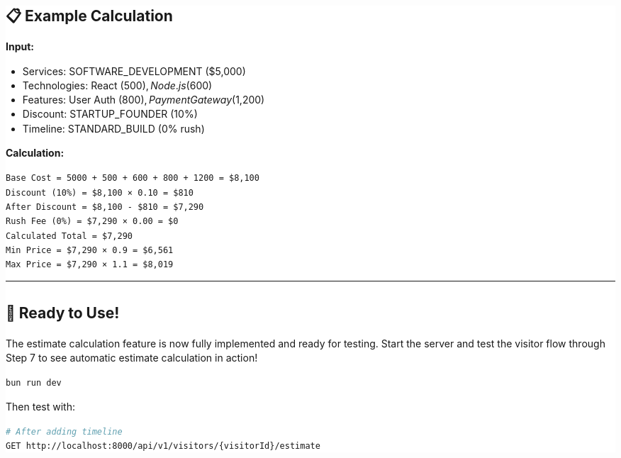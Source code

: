 
## 📋 Example Calculation

**Input:**

- Services: SOFTWARE_DEVELOPMENT ($5,000)
- Technologies: React ($500), Node.js ($600)
- Features: User Auth ($800), Payment Gateway ($1,200)
- Discount: STARTUP_FOUNDER (10%)
- Timeline: STANDARD_BUILD (0% rush)

**Calculation:**

```
Base Cost = 5000 + 500 + 600 + 800 + 1200 = $8,100
Discount (10%) = $8,100 × 0.10 = $810
After Discount = $8,100 - $810 = $7,290
Rush Fee (0%) = $7,290 × 0.00 = $0
Calculated Total = $7,290
Min Price = $7,290 × 0.9 = $6,561
Max Price = $7,290 × 1.1 = $8,019
```

---

## 🚀 Ready to Use!

The estimate calculation feature is now fully implemented and ready for testing. Start the server and test the visitor flow through Step 7 to see automatic estimate calculation in action!

```bash
bun run dev
```

Then test with:

```bash
# After adding timeline
GET http://localhost:8000/api/v1/visitors/{visitorId}/estimate
```
